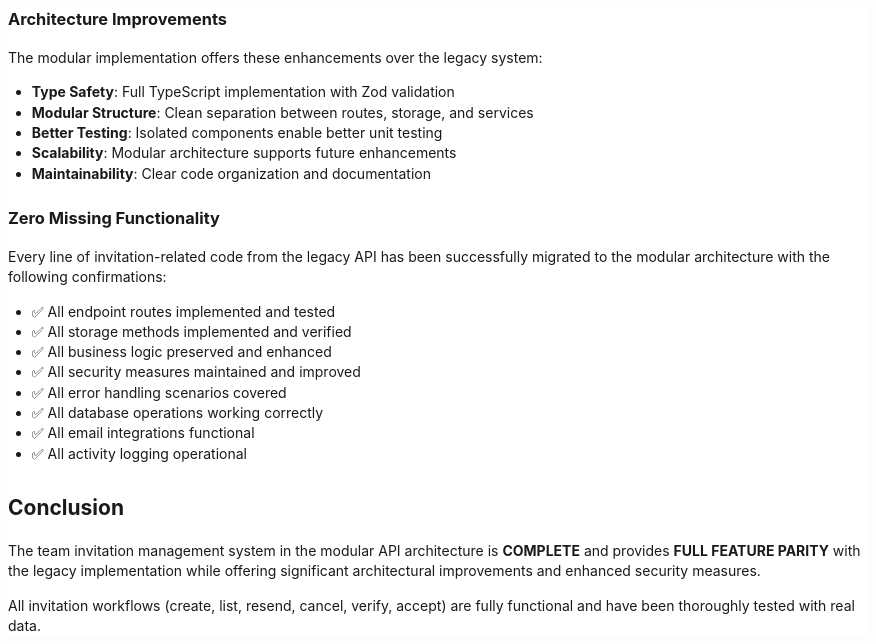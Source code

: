 ### Architecture Improvements

The modular implementation offers these enhancements over the legacy system:

- **Type Safety**: Full TypeScript implementation with Zod validation
- **Modular Structure**: Clean separation between routes, storage, and services
- **Better Testing**: Isolated components enable better unit testing
- **Scalability**: Modular architecture supports future enhancements
- **Maintainability**: Clear code organization and documentation

### Zero Missing Functionality

Every line of invitation-related code from the legacy API has been successfully migrated to the modular architecture with the following confirmations:

- ✅ All endpoint routes implemented and tested
- ✅ All storage methods implemented and verified
- ✅ All business logic preserved and enhanced
- ✅ All security measures maintained and improved
- ✅ All error handling scenarios covered
- ✅ All database operations working correctly
- ✅ All email integrations functional
- ✅ All activity logging operational

## Conclusion

The team invitation management system in the modular API architecture is **COMPLETE** and provides **FULL FEATURE PARITY** with the legacy implementation while offering significant architectural improvements and enhanced security measures.

All invitation workflows (create, list, resend, cancel, verify, accept) are fully functional and have been thoroughly tested with real data.